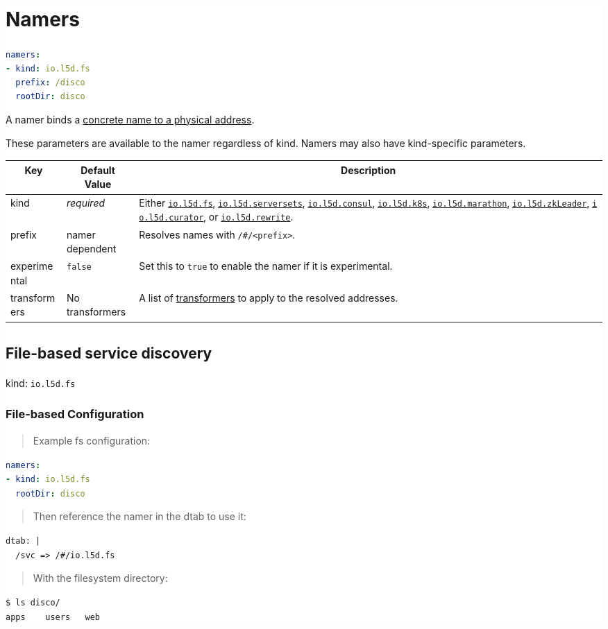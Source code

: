 # Namers

```yaml
namers:
- kind: io.l5d.fs
  prefix: /disco
  rootDir: disco
```

A namer binds a [concrete name to a physical address](http://twitter.github.io/finagle/guide/Names.html).

<aside class="notice">
These parameters are available to the namer regardless of kind. Namers may also have kind-specific parameters.
</aside>

Key | Default Value | Description
--- | ------------- | -----------
kind | _required_ | Either [`io.l5d.fs`](#file-based-service-discovery), [`io.l5d.serversets`](#zookeeper-serversets-service-discovery), [`io.l5d.consul`](#consul-service-discovery), [`io.l5d.k8s`](#kubernetes-service-discovery), [`io.l5d.marathon`](#marathon-service-discovery), [`io.l5d.zkLeader`](#zookeeper-leader), [`io.l5d.curator`](#curator), or [`io.l5d.rewrite`](#rewrite).
prefix | namer dependent | Resolves names with `/#/<prefix>`.
experimental | `false` | Set this to `true` to enable the namer if it is experimental.
transformers | No transformers | A list of [transformers](#transformer) to apply to the resolved addresses.

<a name="fs"></a>
## File-based service discovery

kind: `io.l5d.fs`

### File-based Configuration

> Example fs configuration:

```yaml
namers:
- kind: io.l5d.fs
  rootDir: disco
```

> Then reference the namer in the dtab to use it:

```
dtab: |
  /svc => /#/io.l5d.fs
```

> With the filesystem directory:

```bash
$ ls disco/
apps    users   web
```
